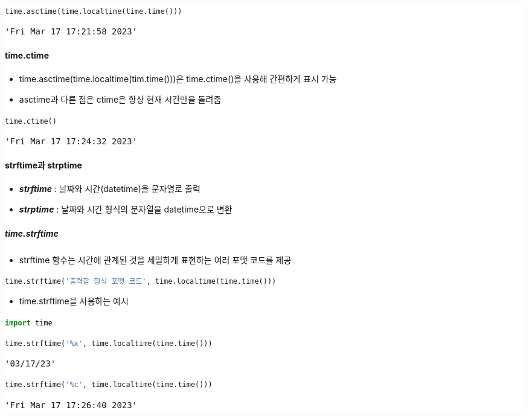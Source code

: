 

```python
time.asctime(time.localtime(time.time()))
```

<pre>
'Fri Mar 17 17:21:58 2023'
</pre>
#### time.ctime

- time.asctime(time.localtime(tim.time()))은 time.ctime()을 사용해 간편하게 표시 가능

- asctime과 다른 점은 ctime은 항상 현재 시간만을 돌려줌



```python
time.ctime()
```

<pre>
'Fri Mar 17 17:24:32 2023'
</pre>
#### strftime과 strptime

- ***strftime*** : 날짜와 시간(datetime)을 문자열로 출력

- ***strptime*** : 날짜와 시간 형식의 문자열을 datetime으로 변환


##### time.strftime

- strftime 함수는 시간에 관계된 것을 세밀하게 표현하는 여러 포맷 코드를 제공



```python
time.strftime('출력할 형식 포맷 코드', time.localtime(time.time()))
```

- time.strftime을 사용하는 예시



```python
import time
```


```python
time.strftime('%x', time.localtime(time.time()))
```

<pre>
'03/17/23'
</pre>

```python
time.strftime('%c', time.localtime(time.time()))
```

<pre>
'Fri Mar 17 17:26:40 2023'
</pre>
